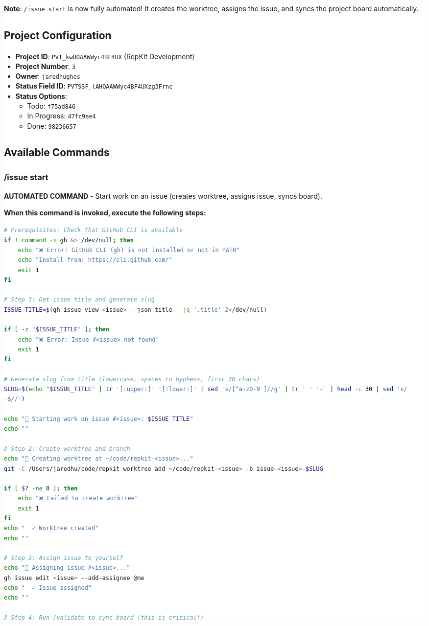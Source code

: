 
**Note**: `/issue start` is now fully automated! It creates the worktree, assigns the issue, and syncs the project board automatically.

## Project Configuration

- **Project ID**: `PVT_kwHOAAWWyc4BF4UX` (RepKit Development)
- **Project Number**: `3`
- **Owner**: `jaredhughes`
- **Status Field ID**: `PVTSSF_lAHOAAWWyc4BF4UXzg3Frnc`
- **Status Options**:
  - Todo: `f75ad846`
  - In Progress: `47fc9ee4`
  - Done: `98236657`

## Available Commands

### /issue start <issue>

**AUTOMATED COMMAND** - Start work on an issue (creates worktree, assigns issue, syncs board).

**When this command is invoked, execute the following steps:**

```bash
# Prerequisites: Check that GitHub CLI is available
if ! command -v gh &> /dev/null; then
    echo "❌ Error: GitHub CLI (gh) is not installed or not in PATH"
    echo "Install from: https://cli.github.com/"
    exit 1
fi

# Step 1: Get issue title and generate slug
ISSUE_TITLE=$(gh issue view <issue> --json title --jq '.title' 2>/dev/null)

if [ -z "$ISSUE_TITLE" ]; then
    echo "❌ Error: Issue #<issue> not found"
    exit 1
fi

# Generate slug from title (lowercase, spaces to hyphens, first 30 chars)
SLUG=$(echo "$ISSUE_TITLE" | tr '[:upper:]' '[:lower:]' | sed 's/[^a-z0-9 ]//g' | tr ' ' '-' | head -c 30 | sed 's/-$//')

echo "🚀 Starting work on issue #<issue>: $ISSUE_TITLE"
echo ""

# Step 2: Create worktree and branch
echo "📂 Creating worktree at ~/code/repkit-<issue>..."
git -C /Users/jaredhu/code/repkit worktree add ~/code/repkit-<issue> -b issue-<issue>-$SLUG

if [ $? -ne 0 ]; then
    echo "❌ Failed to create worktree"
    exit 1
fi
echo "  ✓ Worktree created"
echo ""

# Step 3: Assign issue to yourself
echo "👤 Assigning issue #<issue>..."
gh issue edit <issue> --add-assignee @me
echo "  ✓ Issue assigned"
echo ""

# Step 4: Run /validate to sync board (this is critical!)
```